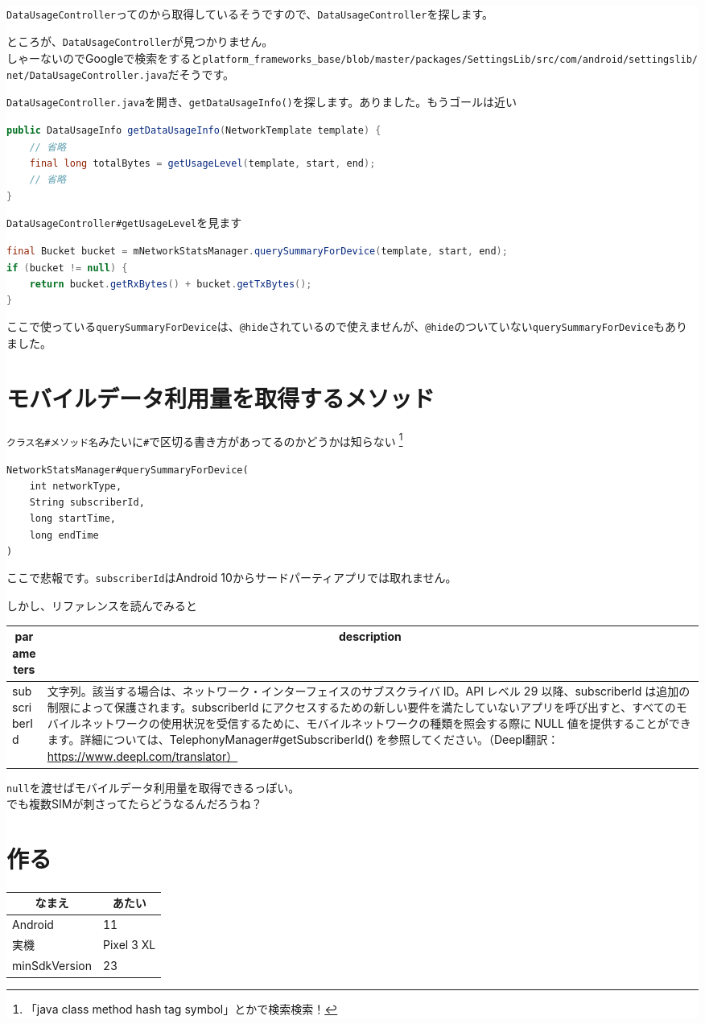 `DataUsageController`ってのから取得しているそうですので、`DataUsageController`を探します。

ところが、`DataUsageController`が見つかりません。   
しゃーないのでGoogleで検索をすると`platform_frameworks_base/blob/master/packages/SettingsLib/src/com/android/settingslib/net/DataUsageController.java`だそうです。

`DataUsageController.java`を開き、`getDataUsageInfo()`を探します。ありました。もうゴールは近い

```java
public DataUsageInfo getDataUsageInfo(NetworkTemplate template) {
    // 省略
    final long totalBytes = getUsageLevel(template, start, end);
    // 省略
}
```

`DataUsageController#getUsageLevel`を見ます  

```java
final Bucket bucket = mNetworkStatsManager.querySummaryForDevice(template, start, end);
if (bucket != null) {
    return bucket.getRxBytes() + bucket.getTxBytes();
}
```

ここで使っている`querySummaryForDevice`は、`@hide`されているので使えませんが、`@hide`のついていない`querySummaryForDevice`もありました。

# モバイルデータ利用量を取得するメソッド
`クラス名#メソッド名`みたいに`#`で区切る書き方があってるのかどうかは知らない [^1]
```
NetworkStatsManager#querySummaryForDevice(
    int networkType, 
    String subscriberId, 
    long startTime, 
    long endTime
)
```
ここで悲報です。`subscriberId`はAndroid 10からサードパーティアプリでは取れません。

しかし、リファレンスを読んでみると

| parameters   | description                                                                                                                                                                                                                                                                                                                                                                                                                                                                           |
|--------------|---------------------------------------------------------------------------------------------------------------------------------------------------------------------------------------------------------------------------------------------------------------------------------------------------------------------------------------------------------------------------------------------------------------------------------------------------------------------------------------|
| subscriberId | 文字列。該当する場合は、ネットワーク・インターフェイスのサブスクライバ ID。API レベル 29 以降、subscriberId は追加の制限によって保護されます。subscriberId にアクセスするための新しい要件を満たしていないアプリを呼び出すと、すべてのモバイルネットワークの使用状況を受信するために、モバイルネットワークの種類を照会する際に NULL 値を提供することができます。詳細については、TelephonyManager#getSubscriberId() を参照してください。（Deepl翻訳：https://www.deepl.com/translator） |

`null`を渡せばモバイルデータ利用量を取得できるっぽい。  
でも複数SIMが刺さってたらどうなるんだろうね？

# 作る

| なまえ        | あたい     |
|---------------|------------|
| Android       | 11         |
| 実機          | Pixel 3 XL |
| minSdkVersion | 23         |


[^1]: 「java class method hash tag symbol」とかで検索検索！
